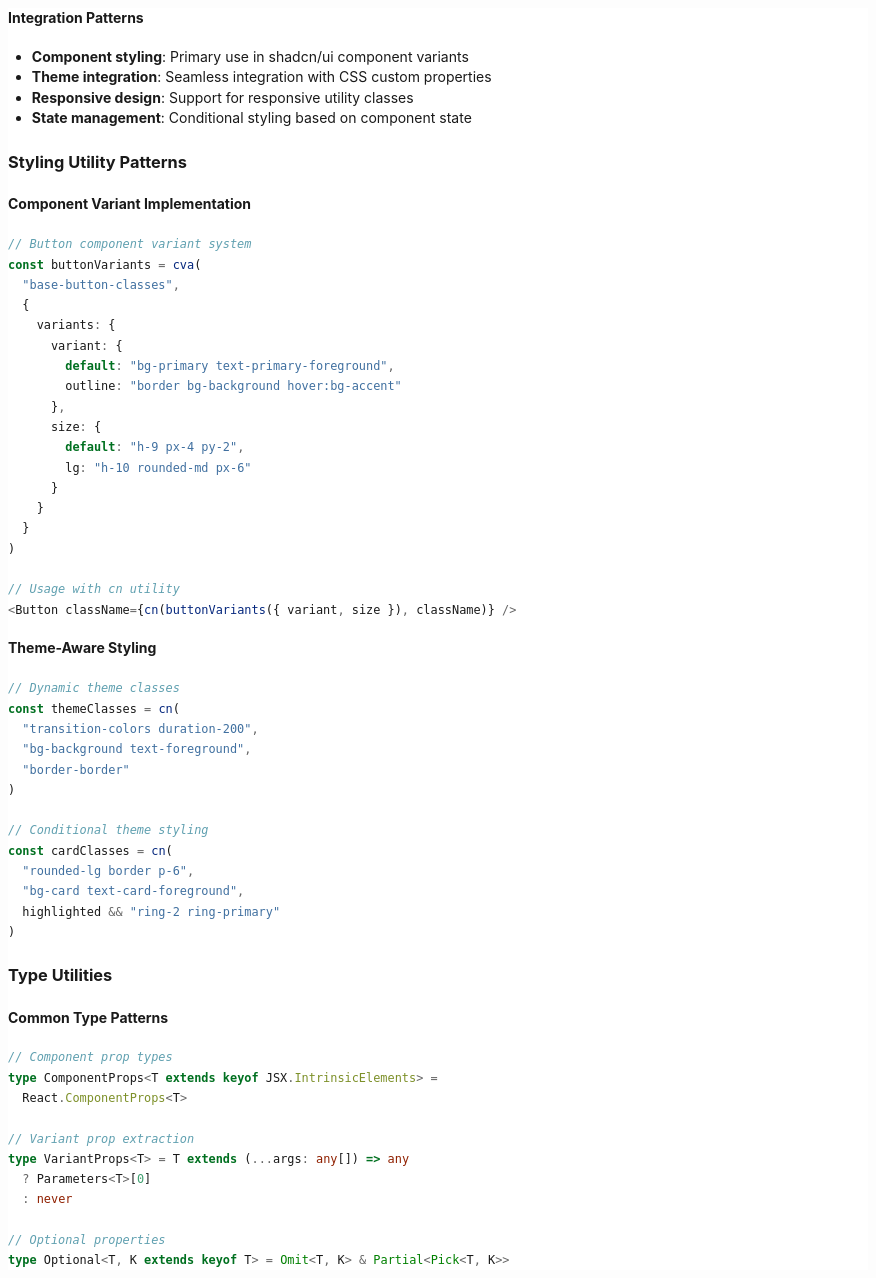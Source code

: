 #### Integration Patterns
- **Component styling**: Primary use in shadcn/ui component variants
- **Theme integration**: Seamless integration with CSS custom properties
- **Responsive design**: Support for responsive utility classes
- **State management**: Conditional styling based on component state

### Styling Utility Patterns

#### Component Variant Implementation
```typescript
// Button component variant system
const buttonVariants = cva(
  "base-button-classes",
  {
    variants: {
      variant: {
        default: "bg-primary text-primary-foreground",
        outline: "border bg-background hover:bg-accent"
      },
      size: {
        default: "h-9 px-4 py-2",
        lg: "h-10 rounded-md px-6"
      }
    }
  }
)

// Usage with cn utility
<Button className={cn(buttonVariants({ variant, size }), className)} />
```

#### Theme-Aware Styling
```typescript
// Dynamic theme classes
const themeClasses = cn(
  "transition-colors duration-200",
  "bg-background text-foreground",
  "border-border"
)

// Conditional theme styling
const cardClasses = cn(
  "rounded-lg border p-6",
  "bg-card text-card-foreground",
  highlighted && "ring-2 ring-primary"
)
```

### Type Utilities

#### Common Type Patterns
```typescript
// Component prop types
type ComponentProps<T extends keyof JSX.IntrinsicElements> = 
  React.ComponentProps<T>

// Variant prop extraction
type VariantProps<T> = T extends (...args: any[]) => any 
  ? Parameters<T>[0] 
  : never

// Optional properties
type Optional<T, K extends keyof T> = Omit<T, K> & Partial<Pick<T, K>>
```
